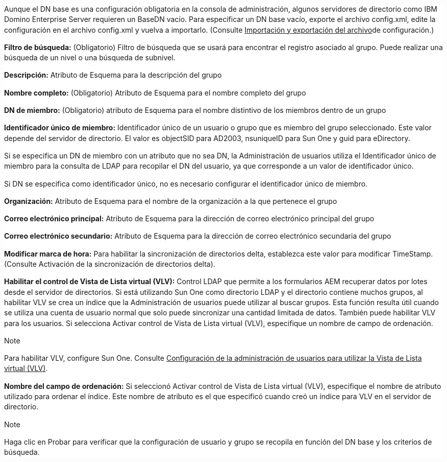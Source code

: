 Aunque el DN base es una configuración obligatoria en la consola de administración, algunos servidores de directorio como IBM Domino Enterprise Server requieren un BaseDN vacío. Para especificar un DN base vacío, exporte el archivo config.xml, edite la configuración en el archivo config.xml y vuelva a importarlo. (Consulte [Importación y exportación del archivo](/help/forms/using/admin-help/importing-exporting-configuration-file.md#importing-and-exporting-the-configuration-file)de configuración.)

**Filtro de búsqueda:** (Obligatorio) Filtro de búsqueda que se usará para encontrar el registro asociado al grupo. Puede realizar una búsqueda de un nivel o una búsqueda de subnivel.

**Descripción:** Atributo de Esquema para la descripción del grupo

**Nombre completo:** (Obligatorio) Atributo de Esquema para el nombre completo del grupo

**DN de miembro:** (Obligatorio) atributo de Esquema para el nombre distintivo de los miembros dentro de un grupo

**Identificador único de miembro:** Identificador único de un usuario o grupo que es miembro del grupo seleccionado. Este valor depende del servidor de directorio. El valor es objectSID para AD2003, nsuniqueID para Sun One y guid para eDirectory.

Si se especifica un DN de miembro con un atributo que no sea DN, la Administración de usuarios utiliza el Identificador único de miembro para la consulta de LDAP para recopilar el DN del usuario, ya que corresponde a un valor de identificador único.

Si DN se especifica como identificador único, no es necesario configurar el identificador único de miembro.

**Organización:** Atributo de Esquema para el nombre de la organización a la que pertenece el grupo

**Correo electrónico principal:** Atributo de Esquema para la dirección de correo electrónico principal del grupo

**Correo electrónico secundario:** Atributo de Esquema para la dirección de correo electrónico secundaria del grupo

**Modificar marca de hora:** Para habilitar la sincronización de directorios delta, establezca este valor para modificar TimeStamp. (Consulte Activación de la sincronización de directorios delta).

**Habilitar el control de Vista de Lista virtual (VLV):** Control LDAP que permite a los formularios AEM recuperar datos por lotes desde el servidor de directorios. Si está utilizando Sun One como directorio LDAP y el directorio contiene muchos grupos, al habilitar VLV se crea un índice que la Administración de usuarios puede utilizar al buscar grupos. Esta función resulta útil cuando se utiliza una cuenta de usuario normal que solo puede sincronizar una cantidad limitada de datos. También puede habilitar VLV para los usuarios. Si selecciona Activar control de Vista de Lista virtual (VLV), especifique un nombre de campo de ordenación.

>[!NOTE]
>
>Para habilitar VLV, configure Sun One. Consulte [Configuración de la administración de usuarios para utilizar la Vista de Lista virtual (VLV)](configuring-directories.md#configure-user-management-to-use-virtual-list-view-vlv).

**Nombre del campo de ordenación:** Si seleccionó Activar control de Vista de Lista virtual (VLV), especifique el nombre de atributo utilizado para ordenar el índice. Este nombre de atributo es el que especificó cuando creó un índice para VLV en el servidor de directorio.

>[!NOTE]
>
>Haga clic en Probar para verificar que la configuración de usuario y grupo se recopila en función del DN base y los criterios de búsqueda.
